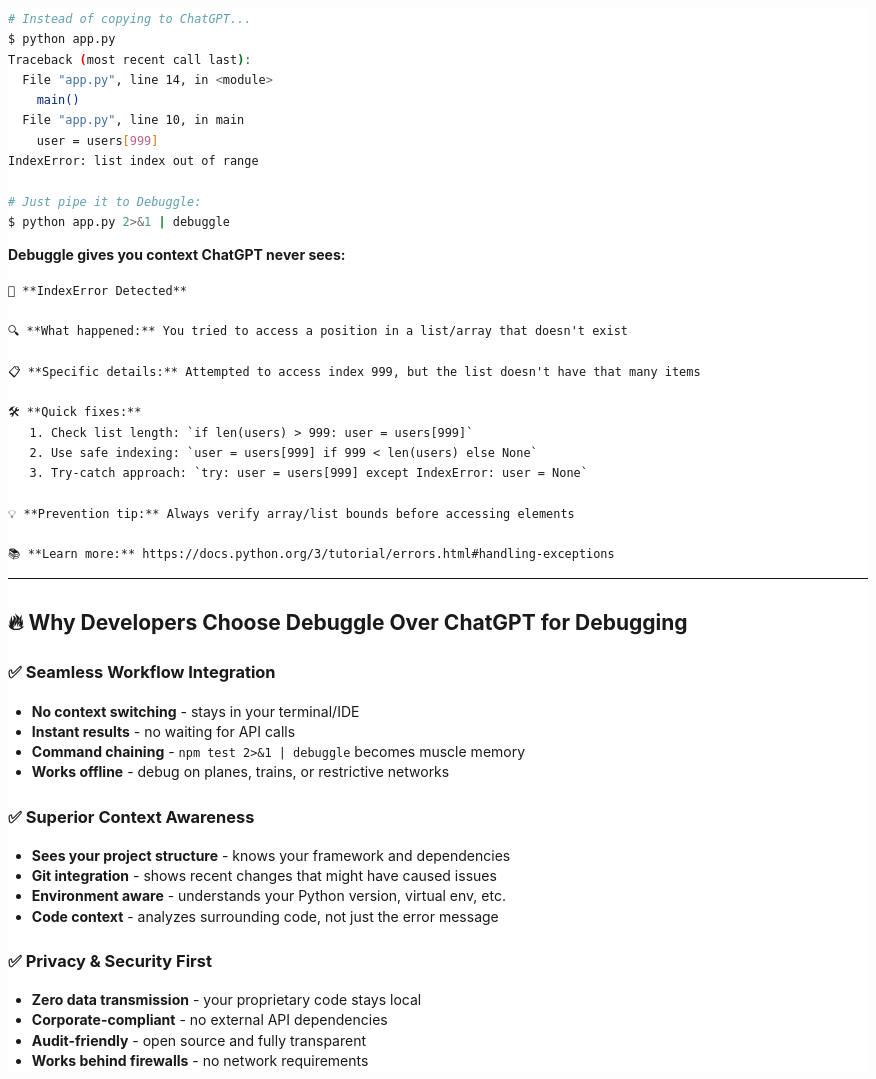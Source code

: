 ```bash
# Instead of copying to ChatGPT...
$ python app.py
Traceback (most recent call last):
  File "app.py", line 14, in <module>
    main()
  File "app.py", line 10, in main
    user = users[999]
IndexError: list index out of range

# Just pipe it to Debuggle:
$ python app.py 2>&1 | debuggle
```

**Debuggle gives you context ChatGPT never sees:**
```
🚨 **IndexError Detected**

🔍 **What happened:** You tried to access a position in a list/array that doesn't exist

📋 **Specific details:** Attempted to access index 999, but the list doesn't have that many items

🛠️ **Quick fixes:**
   1. Check list length: `if len(users) > 999: user = users[999]`
   2. Use safe indexing: `user = users[999] if 999 < len(users) else None`
   3. Try-catch approach: `try: user = users[999] except IndexError: user = None`

💡 **Prevention tip:** Always verify array/list bounds before accessing elements

📚 **Learn more:** https://docs.python.org/3/tutorial/errors.html#handling-exceptions
```

---

## 🔥 **Why Developers Choose Debuggle Over ChatGPT for Debugging**

### ✅ **Seamless Workflow Integration**
- **No context switching** - stays in your terminal/IDE
- **Instant results** - no waiting for API calls
- **Command chaining** - `npm test 2>&1 | debuggle` becomes muscle memory
- **Works offline** - debug on planes, trains, or restrictive networks

### ✅ **Superior Context Awareness**
- **Sees your project structure** - knows your framework and dependencies
- **Git integration** - shows recent changes that might have caused issues
- **Environment aware** - understands your Python version, virtual env, etc.
- **Code context** - analyzes surrounding code, not just the error message

### ✅ **Privacy & Security First**
- **Zero data transmission** - your proprietary code stays local
- **Corporate-compliant** - no external API dependencies
- **Audit-friendly** - open source and fully transparent
- **Works behind firewalls** - no network requirements
